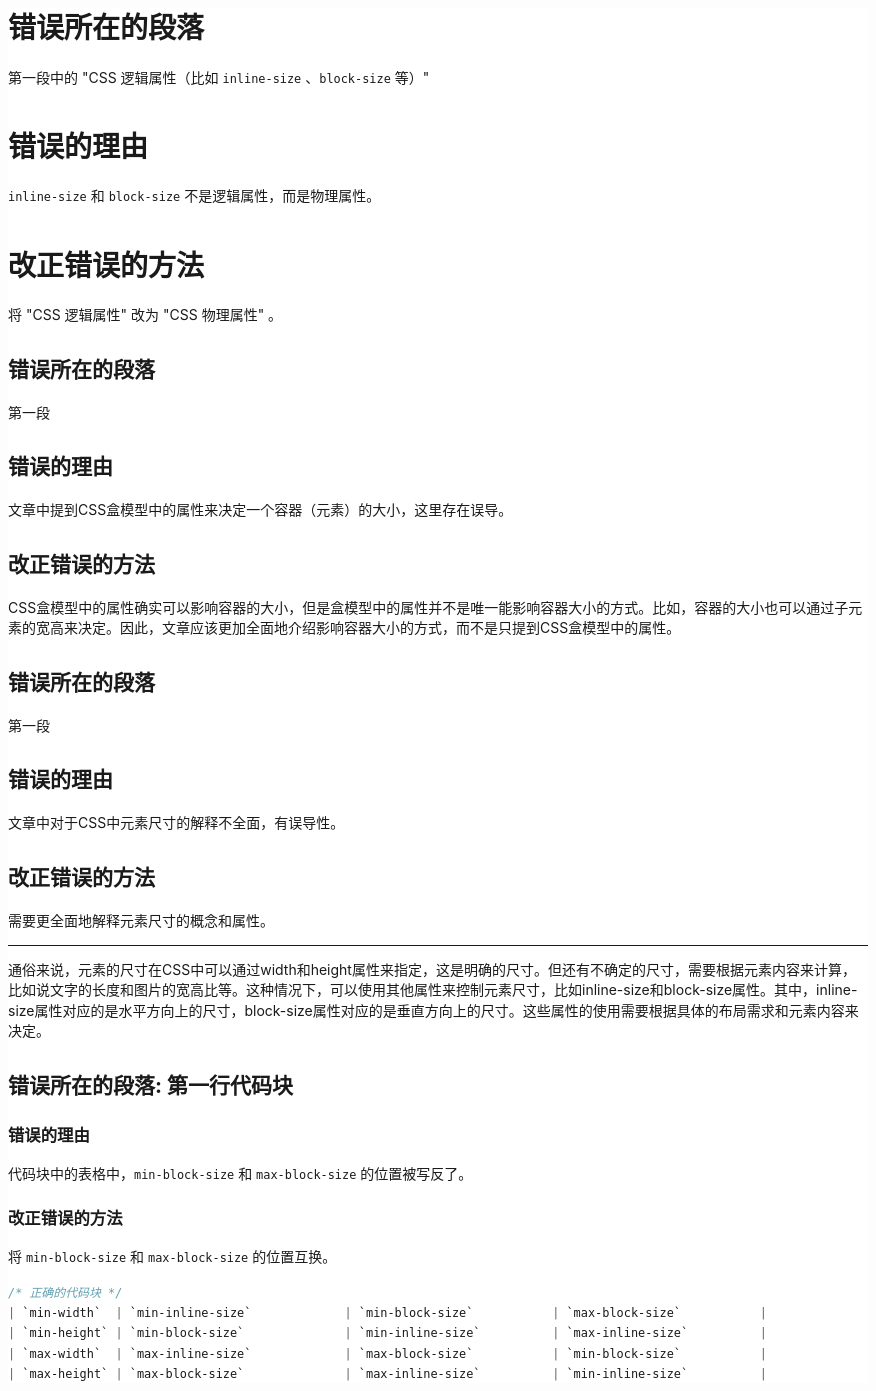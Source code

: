 # 错误所在的段落
第一段中的 "CSS 逻辑属性（比如 `inline-size` 、`block-size` 等）" 

# 错误的理由
`inline-size` 和 `block-size` 不是逻辑属性，而是物理属性。

# 改正错误的方法
将 "CSS 逻辑属性" 改为 "CSS 物理属性" 。

## 错误所在的段落
第一段

## 错误的理由
文章中提到CSS盒模型中的属性来决定一个容器（元素）的大小，这里存在误导。

## 改正错误的方法
CSS盒模型中的属性确实可以影响容器的大小，但是盒模型中的属性并不是唯一能影响容器大小的方式。比如，容器的大小也可以通过子元素的宽高来决定。因此，文章应该更加全面地介绍影响容器大小的方式，而不是只提到CSS盒模型中的属性。

## 错误所在的段落
第一段

## 错误的理由
文章中对于CSS中元素尺寸的解释不全面，有误导性。

## 改正错误的方法
需要更全面地解释元素尺寸的概念和属性。

-----------------------------------------------------------------------

通俗来说，元素的尺寸在CSS中可以通过width和height属性来指定，这是明确的尺寸。但还有不确定的尺寸，需要根据元素内容来计算，比如说文字的长度和图片的宽高比等。这种情况下，可以使用其他属性来控制元素尺寸，比如inline-size和block-size属性。其中，inline-size属性对应的是水平方向上的尺寸，block-size属性对应的是垂直方向上的尺寸。这些属性的使用需要根据具体的布局需求和元素内容来决定。

## 错误所在的段落: 第一行代码块
### 错误的理由
代码块中的表格中，`min-block-size` 和 `max-block-size` 的位置被写反了。

### 改正错误的方法
将 `min-block-size` 和 `max-block-size` 的位置互换。

```css
/* 正确的代码块 */
| `min-width`  | `min-inline-size`             | `min-block-size`           | `max-block-size`           |
| `min-height` | `min-block-size`              | `min-inline-size`          | `max-inline-size`          |
| `max-width`  | `max-inline-size`             | `max-block-size`           | `min-block-size`           |
| `max-height` | `max-block-size`              | `max-inline-size`          | `min-inline-size`          |
```
